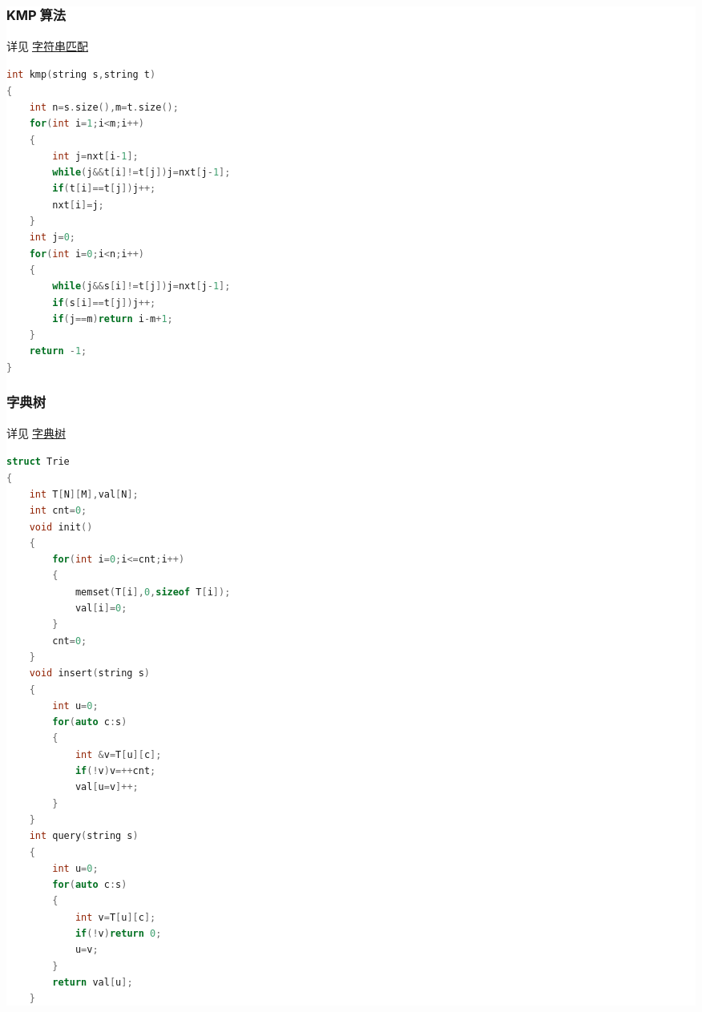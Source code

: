 ### KMP 算法

详见 [字符串匹配](string/match)

```cpp
int kmp(string s,string t)
{
	int n=s.size(),m=t.size();
	for(int i=1;i<m;i++)
	{
		int j=nxt[i-1];
		while(j&&t[i]!=t[j])j=nxt[j-1];
		if(t[i]==t[j])j++;
		nxt[i]=j;
	}
	int j=0;
	for(int i=0;i<n;i++)
	{
		while(j&&s[i]!=t[j])j=nxt[j-1];
		if(s[i]==t[j])j++;
		if(j==m)return i-m+1;
	}
	return -1;
}
```

### 字典树

详见 [字典树](string/trie)

```cpp
struct Trie
{
	int T[N][M],val[N];
	int cnt=0;
	void init()
	{
		for(int i=0;i<=cnt;i++)
		{
			memset(T[i],0,sizeof T[i]);
			val[i]=0;
		}
		cnt=0;
	}
	void insert(string s)
	{
		int u=0;
		for(auto c:s)
		{
			int &v=T[u][c];
			if(!v)v=++cnt;
			val[u=v]++;
		}
	}
	int query(string s)
	{
		int u=0;
		for(auto c:s)
		{
			int v=T[u][c];
			if(!v)return 0;
			u=v;
		}
		return val[u];
	}
```